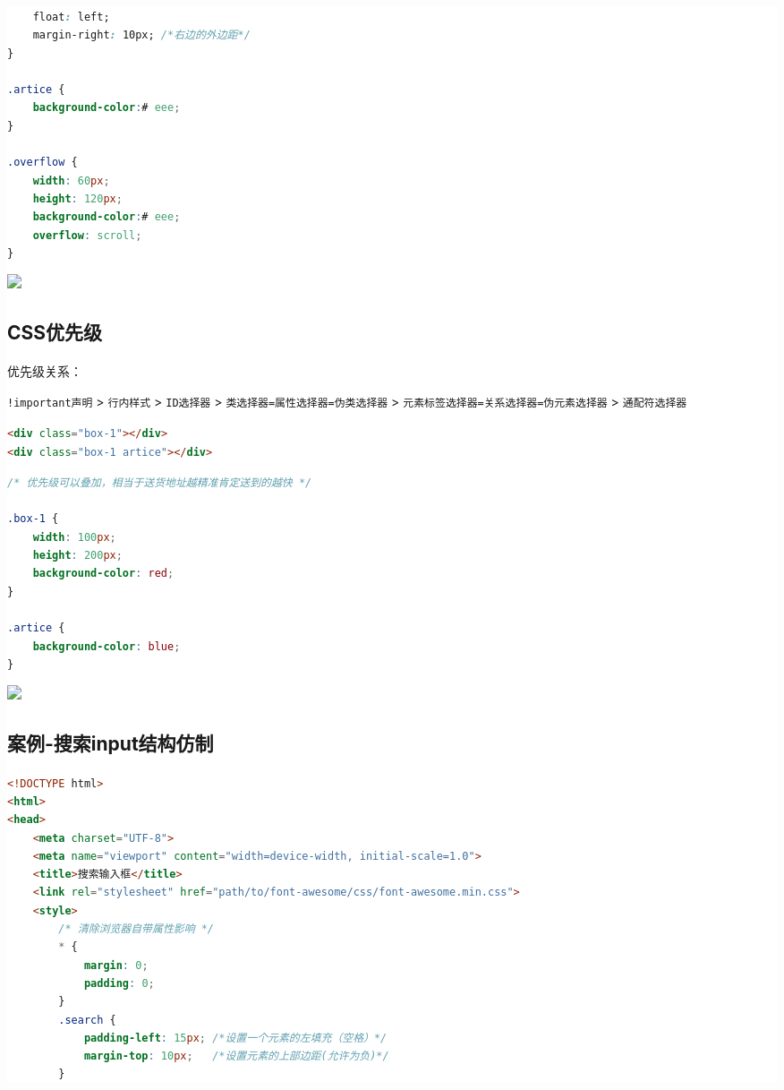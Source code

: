 ```css
    float: left;
    margin-right: 10px; /*右边的外边距*/
}

.artice {
    background-color:# eee;
}

.overflow {
    width: 60px;
    height: 120px;
    background-color:# eee;
    overflow: scroll;
}
```

![](https://image-1309791158.cos.ap-guangzhou.myqcloud.com/其他/QQ截图20220918085947.jpg)

##  CSS优先级

优先级关系：

`!important声明` > `行内样式` > `ID选择器` > `类选择器=属性选择器=伪类选择器` > `元素标签选择器=关系选择器=伪元素选择器` > `通配符选择器`

```html
<div class="box-1"></div>
<div class="box-1 artice"></div>
```

```css
/* 优先级可以叠加，相当于送货地址越精准肯定送到的越快 */

.box-1 {
    width: 100px;
    height: 200px;
    background-color: red;
}

.artice {
    background-color: blue;
}
```

![](https://image-1309791158.cos.ap-guangzhou.myqcloud.com/其他/QQ截图20220918092821.png)

##  案例-搜索input结构仿制

```html
<!DOCTYPE html>
<html>
<head>
    <meta charset="UTF-8">
    <meta name="viewport" content="width=device-width, initial-scale=1.0">
    <title>搜索输入框</title>
    <link rel="stylesheet" href="path/to/font-awesome/css/font-awesome.min.css">
    <style>
        /* 清除浏览器自带属性影响 */
        * {
            margin: 0;
            padding: 0;
        }
        .search {
            padding-left: 15px; /*设置一个元素的左填充（空格）*/
            margin-top: 10px;   /*设置元素的上部边距(允许为负)*/
        }
```